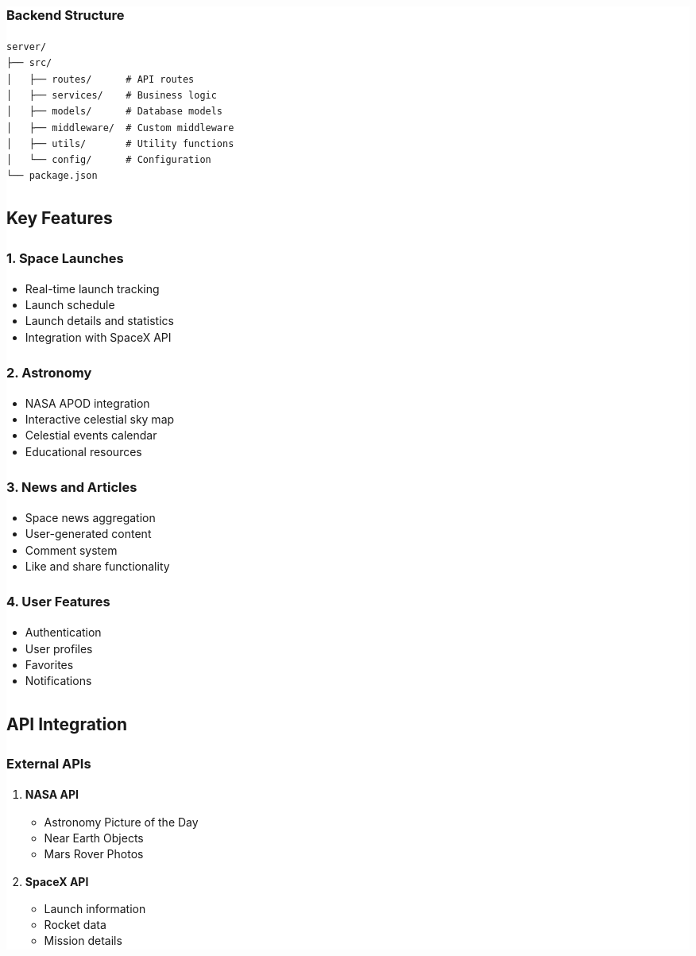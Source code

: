 ### Backend Structure
```
server/
├── src/
│   ├── routes/      # API routes
│   ├── services/    # Business logic
│   ├── models/      # Database models
│   ├── middleware/  # Custom middleware
│   ├── utils/       # Utility functions
│   └── config/      # Configuration
└── package.json
```

## Key Features

### 1. Space Launches
- Real-time launch tracking
- Launch schedule
- Launch details and statistics
- Integration with SpaceX API

### 2. Astronomy
- NASA APOD integration
- Interactive celestial sky map
- Celestial events calendar
- Educational resources

### 3. News and Articles
- Space news aggregation
- User-generated content
- Comment system
- Like and share functionality

### 4. User Features
- Authentication
- User profiles
- Favorites
- Notifications

## API Integration

### External APIs
1. **NASA API**
   - Astronomy Picture of the Day
   - Near Earth Objects
   - Mars Rover Photos

2. **SpaceX API**
   - Launch information
   - Rocket data
   - Mission details
